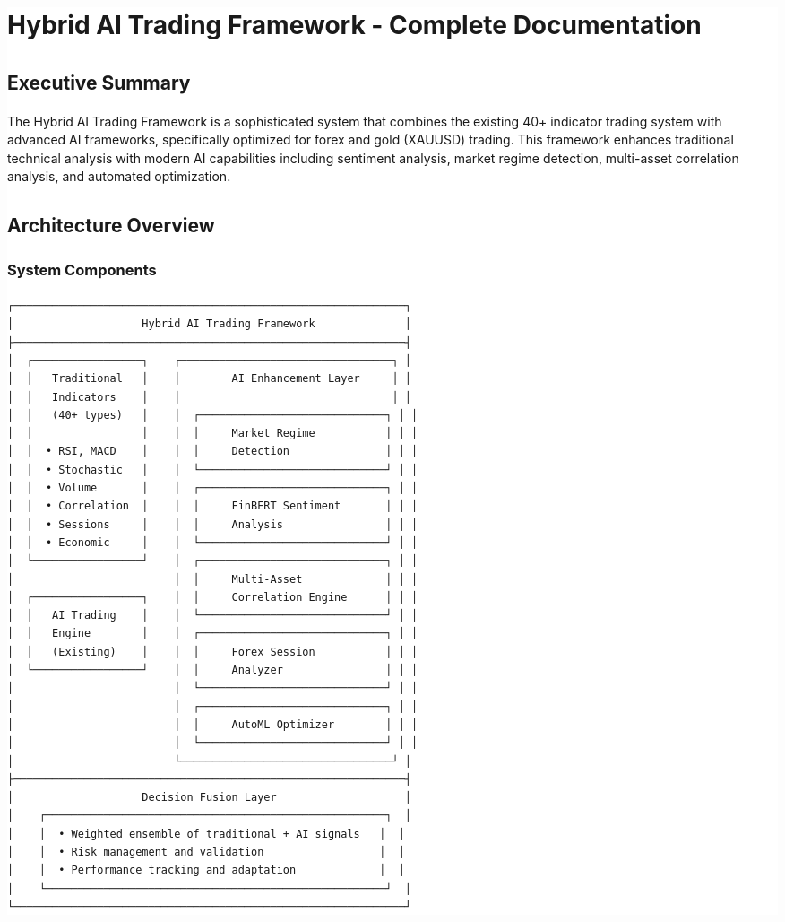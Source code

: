 # Hybrid AI Trading Framework - Complete Documentation

## Executive Summary

The Hybrid AI Trading Framework is a sophisticated system that combines the existing 40+ indicator trading system with advanced AI frameworks, specifically optimized for forex and gold (XAUUSD) trading. This framework enhances traditional technical analysis with modern AI capabilities including sentiment analysis, market regime detection, multi-asset correlation analysis, and automated optimization.

## Architecture Overview

### System Components

```
┌─────────────────────────────────────────────────────────────┐
│                    Hybrid AI Trading Framework              │
├─────────────────────────────────────────────────────────────┤
│  ┌─────────────────┐    ┌─────────────────────────────────┐ │
│  │   Traditional   │    │        AI Enhancement Layer     │ │
│  │   Indicators    │    │                                 │ │
│  │   (40+ types)   │    │  ┌─────────────────────────────┐ │ │
│  │                 │    │  │     Market Regime           │ │ │
│  │  • RSI, MACD    │    │  │     Detection               │ │ │
│  │  • Stochastic   │    │  └─────────────────────────────┘ │ │
│  │  • Volume       │    │  ┌─────────────────────────────┐ │ │
│  │  • Correlation  │    │  │     FinBERT Sentiment       │ │ │
│  │  • Sessions     │    │  │     Analysis                │ │ │
│  │  • Economic     │    │  └─────────────────────────────┘ │ │
│  └─────────────────┘    │  ┌─────────────────────────────┐ │ │
│                         │  │     Multi-Asset             │ │ │
│  ┌─────────────────┐    │  │     Correlation Engine      │ │ │
│  │   AI Trading    │    │  └─────────────────────────────┘ │ │
│  │   Engine        │    │  ┌─────────────────────────────┐ │ │
│  │   (Existing)    │    │  │     Forex Session           │ │ │
│  └─────────────────┘    │  │     Analyzer                │ │ │
│                         │  └─────────────────────────────┘ │ │
│                         │  ┌─────────────────────────────┐ │ │
│                         │  │     AutoML Optimizer        │ │ │
│                         │  └─────────────────────────────┘ │ │
│                         └─────────────────────────────────┘ │
├─────────────────────────────────────────────────────────────┤
│                    Decision Fusion Layer                    │
│    ┌─────────────────────────────────────────────────────┐  │
│    │  • Weighted ensemble of traditional + AI signals   │  │
│    │  • Risk management and validation                  │  │
│    │  • Performance tracking and adaptation             │  │
│    └─────────────────────────────────────────────────────┘  │
└─────────────────────────────────────────────────────────────┘
```
